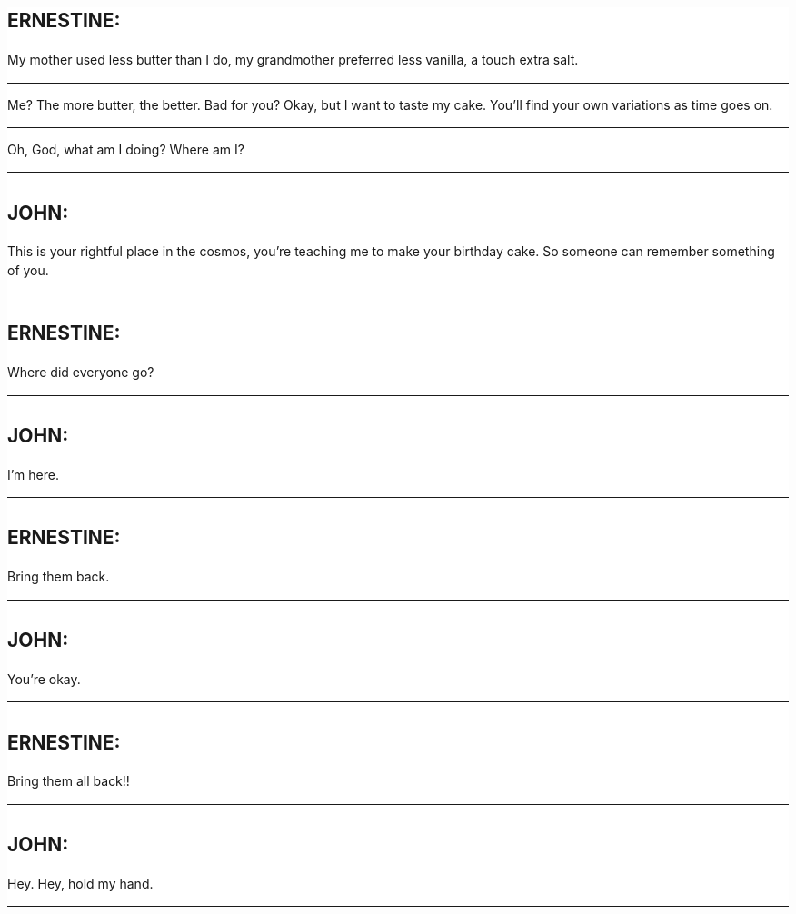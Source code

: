 
## ERNESTINE:
My mother used less butter than I do, my grandmother preferred less vanilla, a touch extra salt.


---

Me? The more butter, the better. Bad for you? Okay, but I want to taste my cake. You’ll find your own variations as time goes on. 

---

Oh, God, what am I doing? Where am I?

---

## JOHN:
This is your rightful place in the cosmos, you’re teaching me to make your birthday cake. So someone can remember something of you.

---

## ERNESTINE:
Where did everyone go?

---

## JOHN:
I’m here.

---

## ERNESTINE:
Bring them back.

---

## JOHN:
You’re okay.

---

## ERNESTINE:
Bring them all back!!

---

## JOHN:
Hey. Hey, hold my hand.

---